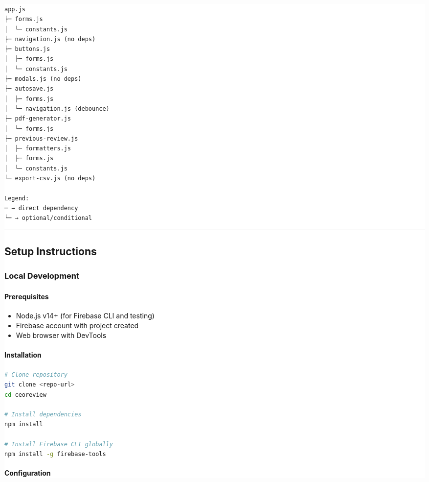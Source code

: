 ```
app.js
├─ forms.js
│  └─ constants.js
├─ navigation.js (no deps)
├─ buttons.js
│  ├─ forms.js
│  └─ constants.js
├─ modals.js (no deps)
├─ autosave.js
│  ├─ forms.js
│  └─ navigation.js (debounce)
├─ pdf-generator.js
│  └─ forms.js
├─ previous-review.js
│  ├─ formatters.js
│  ├─ forms.js
│  └─ constants.js
└─ export-csv.js (no deps)

Legend:
─ → direct dependency
└─ → optional/conditional
```

---

## Setup Instructions

### Local Development

#### Prerequisites
- Node.js v14+ (for Firebase CLI and testing)
- Firebase account with project created
- Web browser with DevTools

#### Installation

```bash
# Clone repository
git clone <repo-url>
cd ceoreview

# Install dependencies
npm install

# Install Firebase CLI globally
npm install -g firebase-tools
```

#### Configuration
